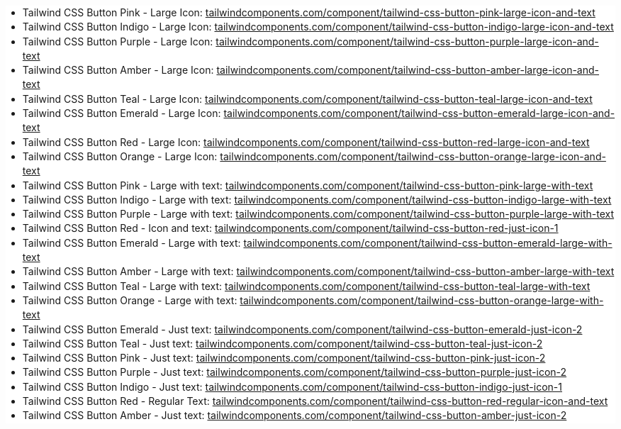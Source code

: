 * Tailwind CSS Button Pink - Large Icon: [tailwindcomponents.com/component/tailwind-css-button-pink-large-icon-and-text](https://tailwindcomponents.com/component/tailwind-css-button-pink-large-icon-and-text)
* Tailwind CSS Button Indigo - Large Icon: [tailwindcomponents.com/component/tailwind-css-button-indigo-large-icon-and-text](https://tailwindcomponents.com/component/tailwind-css-button-indigo-large-icon-and-text)
* Tailwind CSS Button Purple - Large Icon: [tailwindcomponents.com/component/tailwind-css-button-purple-large-icon-and-text](https://tailwindcomponents.com/component/tailwind-css-button-purple-large-icon-and-text)
* Tailwind CSS Button Amber - Large Icon: [tailwindcomponents.com/component/tailwind-css-button-amber-large-icon-and-text](https://tailwindcomponents.com/component/tailwind-css-button-amber-large-icon-and-text)
* Tailwind CSS Button Teal - Large Icon: [tailwindcomponents.com/component/tailwind-css-button-teal-large-icon-and-text](https://tailwindcomponents.com/component/tailwind-css-button-teal-large-icon-and-text)
* Tailwind CSS Button Emerald - Large Icon: [tailwindcomponents.com/component/tailwind-css-button-emerald-large-icon-and-text](https://tailwindcomponents.com/component/tailwind-css-button-emerald-large-icon-and-text)
* Tailwind CSS Button Red - Large Icon: [tailwindcomponents.com/component/tailwind-css-button-red-large-icon-and-text](https://tailwindcomponents.com/component/tailwind-css-button-red-large-icon-and-text)
* Tailwind CSS Button Orange - Large Icon: [tailwindcomponents.com/component/tailwind-css-button-orange-large-icon-and-text](https://tailwindcomponents.com/component/tailwind-css-button-orange-large-icon-and-text)
* Tailwind CSS Button Pink - Large with text: [tailwindcomponents.com/component/tailwind-css-button-pink-large-with-text](https://tailwindcomponents.com/component/tailwind-css-button-pink-large-with-text)
* Tailwind CSS Button Indigo - Large with text: [tailwindcomponents.com/component/tailwind-css-button-indigo-large-with-text](https://tailwindcomponents.com/component/tailwind-css-button-indigo-large-with-text)
* Tailwind CSS Button Purple - Large with text: [tailwindcomponents.com/component/tailwind-css-button-purple-large-with-text](https://tailwindcomponents.com/component/tailwind-css-button-purple-large-with-text)
* Tailwind CSS Button Red - Icon and text: [tailwindcomponents.com/component/tailwind-css-button-red-just-icon-1](https://tailwindcomponents.com/component/tailwind-css-button-red-just-icon-1)
* Tailwind CSS Button Emerald - Large with text: [tailwindcomponents.com/component/tailwind-css-button-emerald-large-with-text](https://tailwindcomponents.com/component/tailwind-css-button-emerald-large-with-text)
* Tailwind CSS Button Amber - Large with text: [tailwindcomponents.com/component/tailwind-css-button-amber-large-with-text](https://tailwindcomponents.com/component/tailwind-css-button-amber-large-with-text)
* Tailwind CSS Button Teal - Large with text: [tailwindcomponents.com/component/tailwind-css-button-teal-large-with-text](https://tailwindcomponents.com/component/tailwind-css-button-teal-large-with-text)
* Tailwind CSS Button Orange - Large with text: [tailwindcomponents.com/component/tailwind-css-button-orange-large-with-text](https://tailwindcomponents.com/component/tailwind-css-button-orange-large-with-text)
* Tailwind CSS Button Emerald - Just text: [tailwindcomponents.com/component/tailwind-css-button-emerald-just-icon-2](https://tailwindcomponents.com/component/tailwind-css-button-emerald-just-icon-2)
* Tailwind CSS Button Teal - Just text: [tailwindcomponents.com/component/tailwind-css-button-teal-just-icon-2](https://tailwindcomponents.com/component/tailwind-css-button-teal-just-icon-2)
* Tailwind CSS Button Pink - Just text: [tailwindcomponents.com/component/tailwind-css-button-pink-just-icon-2](https://tailwindcomponents.com/component/tailwind-css-button-pink-just-icon-2)
* Tailwind CSS Button Purple - Just text: [tailwindcomponents.com/component/tailwind-css-button-purple-just-icon-2](https://tailwindcomponents.com/component/tailwind-css-button-purple-just-icon-2)
* Tailwind CSS Button Indigo - Just text: [tailwindcomponents.com/component/tailwind-css-button-indigo-just-icon-1](https://tailwindcomponents.com/component/tailwind-css-button-indigo-just-icon-1)
* Tailwind CSS Button Red - Regular Text: [tailwindcomponents.com/component/tailwind-css-button-red-regular-icon-and-text](https://tailwindcomponents.com/component/tailwind-css-button-red-regular-icon-and-text)
* Tailwind CSS Button Amber - Just text: [tailwindcomponents.com/component/tailwind-css-button-amber-just-icon-2](https://tailwindcomponents.com/component/tailwind-css-button-amber-just-icon-2)
